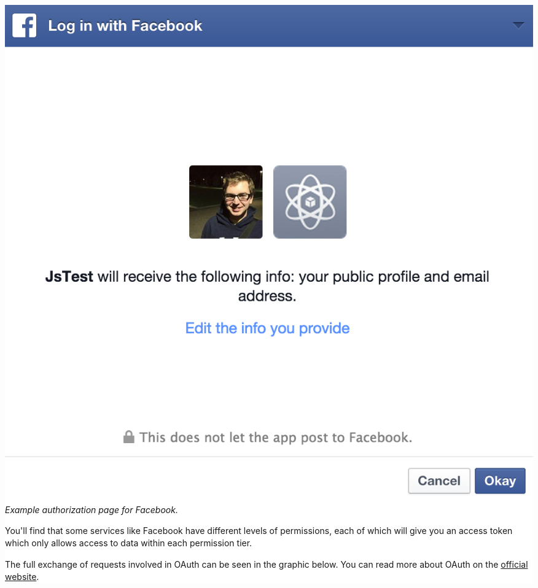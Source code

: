 ![Facebook authorization window](./images/facebook.png)
*Example authorization page for Facebook.*

You'll find that some services like Facebook have different levels of permissions, each of which will give you an access token which only allows access to data within each permission tier.

The full exchange of requests involved in OAuth can be seen in the graphic below. You can read more about OAuth on the [official website](http://oauth.net/).
